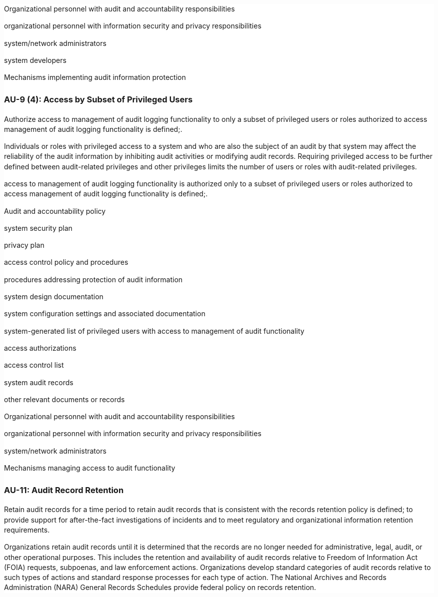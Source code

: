 Organizational personnel with audit and accountability responsibilities

organizational personnel with information security and privacy responsibilities

system/network administrators

system developers

Mechanisms implementing audit information protection

### AU-9 (4): Access by Subset of Privileged Users

Authorize access to management of audit logging functionality to only a subset of privileged users or roles authorized to access management of audit logging functionality is defined;.

Individuals or roles with privileged access to a system and who are also the subject of an audit by that system may affect the reliability of the audit information by inhibiting audit activities or modifying audit records. Requiring privileged access to be further defined between audit-related privileges and other privileges limits the number of users or roles with audit-related privileges.

access to management of audit logging functionality is authorized only to a subset of privileged users or roles authorized to access management of audit logging functionality is defined;.

Audit and accountability policy

system security plan

privacy plan

access control policy and procedures

procedures addressing protection of audit information

system design documentation

system configuration settings and associated documentation

system-generated list of privileged users with access to management of audit functionality

access authorizations

access control list

system audit records

other relevant documents or records

Organizational personnel with audit and accountability responsibilities

organizational personnel with information security and privacy responsibilities

system/network administrators

Mechanisms managing access to audit functionality

### AU-11: Audit Record Retention

Retain audit records for a time period to retain audit records that is consistent with the records retention policy is defined; to provide support for after-the-fact investigations of incidents and to meet regulatory and organizational information retention requirements.

Organizations retain audit records until it is determined that the records are no longer needed for administrative, legal, audit, or other operational purposes. This includes the retention and availability of audit records relative to Freedom of Information Act (FOIA) requests, subpoenas, and law enforcement actions. Organizations develop standard categories of audit records relative to such types of actions and standard response processes for each type of action. The National Archives and Records Administration (NARA) General Records Schedules provide federal policy on records retention.
